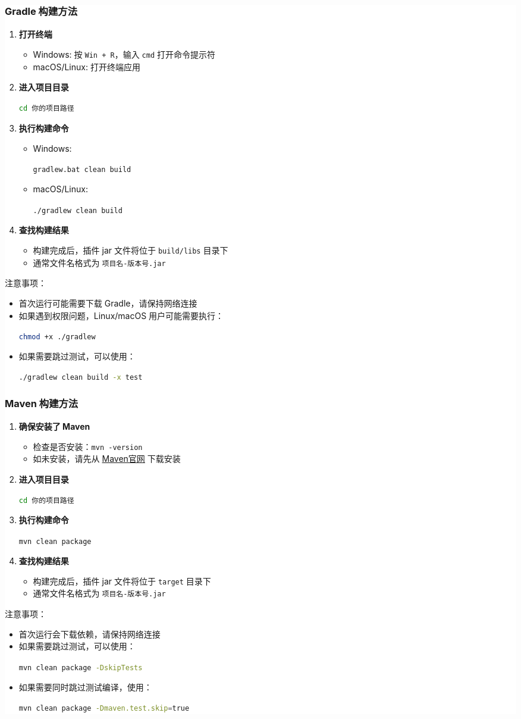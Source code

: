 ### Gradle 构建方法

1. **打开终端**
   - Windows: 按 `Win + R`，输入 `cmd` 打开命令提示符
   - macOS/Linux: 打开终端应用

2. **进入项目目录**
   ```bash
   cd 你的项目路径
   ```

3. **执行构建命令**
   - Windows:
     ```bash
     gradlew.bat clean build
     ```
   - macOS/Linux:
     ```bash
     ./gradlew clean build
     ```

4. **查找构建结果**
   - 构建完成后，插件 jar 文件将位于 `build/libs` 目录下
   - 通常文件名格式为 `项目名-版本号.jar`

注意事项：
- 首次运行可能需要下载 Gradle，请保持网络连接
- 如果遇到权限问题，Linux/macOS 用户可能需要执行：
  ```bash
  chmod +x ./gradlew
  ```
- 如果需要跳过测试，可以使用：
  ```bash
  ./gradlew clean build -x test
  ```

### Maven 构建方法

1. **确保安装了 Maven**
   - 检查是否安装：`mvn -version`
   - 如未安装，请先从 [Maven官网](https://maven.apache.org/download.cgi) 下载安装

2. **进入项目目录**
   ```bash
   cd 你的项目路径
   ```

3. **执行构建命令**
   ```bash
   mvn clean package
   ```

4. **查找构建结果**
   - 构建完成后，插件 jar 文件将位于 `target` 目录下
   - 通常文件名格式为 `项目名-版本号.jar`

注意事项：
- 首次运行会下载依赖，请保持网络连接
- 如果需要跳过测试，可以使用：
  ```bash
  mvn clean package -DskipTests
  ```
- 如果需要同时跳过测试编译，使用：
  ```bash
  mvn clean package -Dmaven.test.skip=true
  ```
